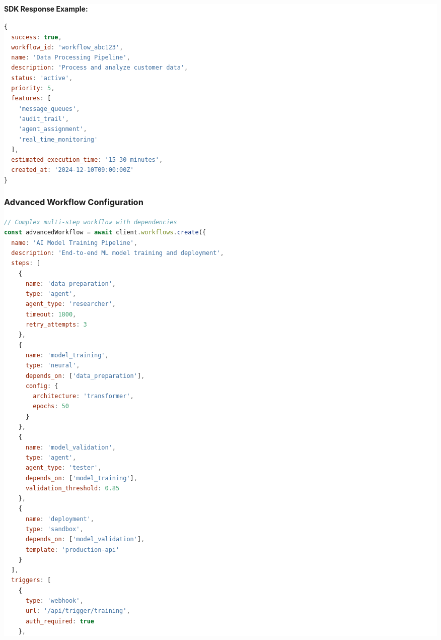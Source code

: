 **SDK Response Example:**
```javascript
{
  success: true,
  workflow_id: 'workflow_abc123',
  name: 'Data Processing Pipeline',
  description: 'Process and analyze customer data',
  status: 'active',
  priority: 5,
  features: [
    'message_queues',
    'audit_trail', 
    'agent_assignment',
    'real_time_monitoring'
  ],
  estimated_execution_time: '15-30 minutes',
  created_at: '2024-12-10T09:00:00Z'
}
```

### Advanced Workflow Configuration

```javascript
// Complex multi-step workflow with dependencies
const advancedWorkflow = await client.workflows.create({
  name: 'AI Model Training Pipeline',
  description: 'End-to-end ML model training and deployment',
  steps: [
    {
      name: 'data_preparation',
      type: 'agent',
      agent_type: 'researcher',
      timeout: 1800,
      retry_attempts: 3
    },
    {
      name: 'model_training',
      type: 'neural',
      depends_on: ['data_preparation'],
      config: {
        architecture: 'transformer',
        epochs: 50
      }
    },
    {
      name: 'model_validation',
      type: 'agent',
      agent_type: 'tester',
      depends_on: ['model_training'],
      validation_threshold: 0.85
    },
    {
      name: 'deployment',
      type: 'sandbox',
      depends_on: ['model_validation'],
      template: 'production-api'
    }
  ],
  triggers: [
    {
      type: 'webhook',
      url: '/api/trigger/training',
      auth_required: true
    },
```